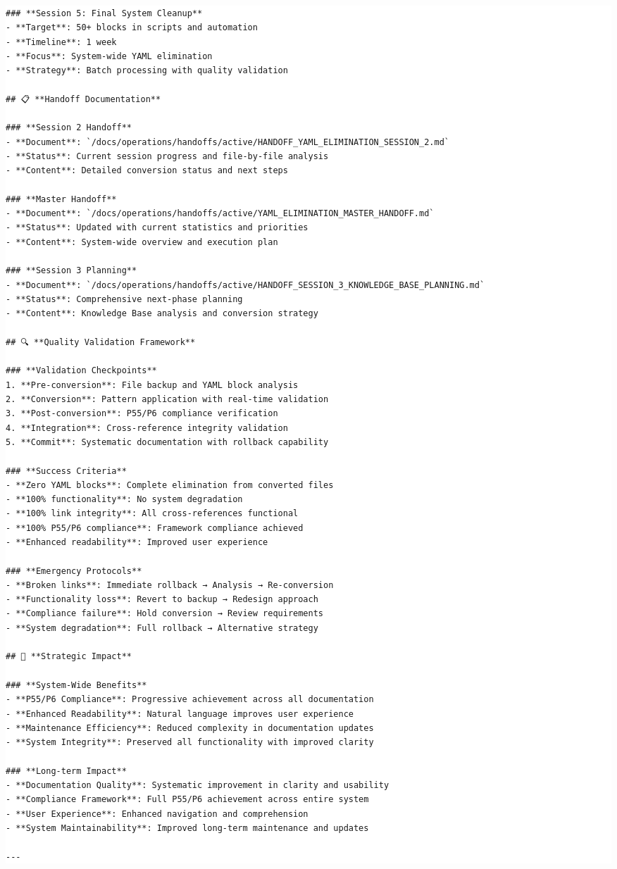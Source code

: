 ```
### **Session 5: Final System Cleanup**
- **Target**: 50+ blocks in scripts and automation
- **Timeline**: 1 week
- **Focus**: System-wide YAML elimination
- **Strategy**: Batch processing with quality validation

## 📋 **Handoff Documentation**

### **Session 2 Handoff**
- **Document**: `/docs/operations/handoffs/active/HANDOFF_YAML_ELIMINATION_SESSION_2.md`
- **Status**: Current session progress and file-by-file analysis
- **Content**: Detailed conversion status and next steps

### **Master Handoff**
- **Document**: `/docs/operations/handoffs/active/YAML_ELIMINATION_MASTER_HANDOFF.md`
- **Status**: Updated with current statistics and priorities
- **Content**: System-wide overview and execution plan

### **Session 3 Planning**
- **Document**: `/docs/operations/handoffs/active/HANDOFF_SESSION_3_KNOWLEDGE_BASE_PLANNING.md`
- **Status**: Comprehensive next-phase planning
- **Content**: Knowledge Base analysis and conversion strategy

## 🔍 **Quality Validation Framework**

### **Validation Checkpoints**
1. **Pre-conversion**: File backup and YAML block analysis
2. **Conversion**: Pattern application with real-time validation
3. **Post-conversion**: P55/P6 compliance verification
4. **Integration**: Cross-reference integrity validation
5. **Commit**: Systematic documentation with rollback capability

### **Success Criteria**
- **Zero YAML blocks**: Complete elimination from converted files
- **100% functionality**: No system degradation
- **100% link integrity**: All cross-references functional
- **100% P55/P6 compliance**: Framework compliance achieved
- **Enhanced readability**: Improved user experience

### **Emergency Protocols**
- **Broken links**: Immediate rollback → Analysis → Re-conversion
- **Functionality loss**: Revert to backup → Redesign approach
- **Compliance failure**: Hold conversion → Review requirements
- **System degradation**: Full rollback → Alternative strategy

## 🚀 **Strategic Impact**

### **System-Wide Benefits**
- **P55/P6 Compliance**: Progressive achievement across all documentation
- **Enhanced Readability**: Natural language improves user experience
- **Maintenance Efficiency**: Reduced complexity in documentation updates
- **System Integrity**: Preserved all functionality with improved clarity

### **Long-term Impact**
- **Documentation Quality**: Systematic improvement in clarity and usability
- **Compliance Framework**: Full P55/P6 achievement across entire system
- **User Experience**: Enhanced navigation and comprehension
- **System Maintainability**: Improved long-term maintenance and updates

---

```